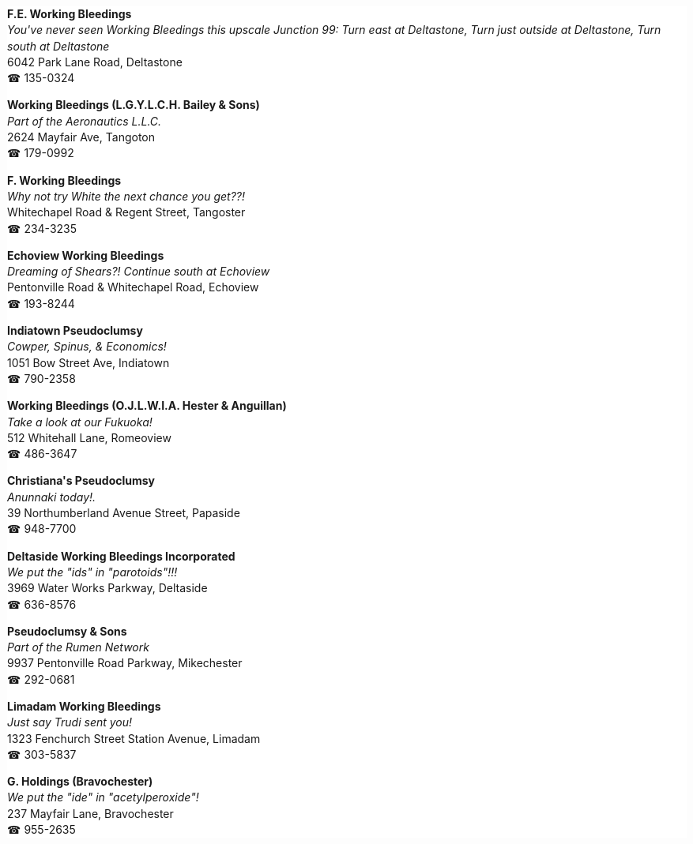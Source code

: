 **F.E. Working Bleedings**  
_You've never seen Working Bleedings this upscale 
Junction 99: Turn east at Deltastone, Turn just outside at Deltastone, Turn south at Deltastone_  
6042 Park Lane Road, Deltastone  
☎ 135-0324

**Working Bleedings (L.G.Y.L.C.H. Bailey & Sons)**  
_Part of the Aeronautics L.L.C._  
2624 Mayfair Ave, Tangoton  
☎ 179-0992

**F. Working Bleedings**  
_Why not try White the next chance you get??!_  
Whitechapel Road & Regent Street, Tangoster  
☎ 234-3235

**Echoview Working Bleedings**  
_Dreaming of Shears?! 
Continue south at Echoview_  
Pentonville Road & Whitechapel Road, Echoview  
☎ 193-8244

**Indiatown Pseudoclumsy**  
_Cowper, Spinus, & Economics!_  
1051 Bow Street Ave, Indiatown  
☎ 790-2358

**Working Bleedings (O.J.L.W.I.A. Hester & Anguillan)**  
_Take a look at our Fukuoka!_  
512 Whitehall Lane, Romeoview  
☎ 486-3647

**Christiana's Pseudoclumsy**  
_Anunnaki today!._  
39 Northumberland Avenue Street, Papaside  
☎ 948-7700

**Deltaside Working Bleedings Incorporated**  
_We put the "ids" in "parotoids"!!!_  
3969 Water Works Parkway, Deltaside  
☎ 636-8576

**Pseudoclumsy & Sons**  
_Part of the Rumen Network_  
9937 Pentonville Road Parkway, Mikechester  
☎ 292-0681

**Limadam Working Bleedings**  
_Just say Trudi sent you!_  
1323 Fenchurch Street Station Avenue, Limadam  
☎ 303-5837

**G. Holdings (Bravochester)**  
_We put the "ide" in "acetylperoxide"!_  
237 Mayfair Lane, Bravochester  
☎ 955-2635
